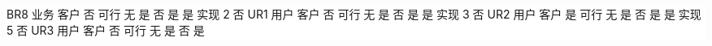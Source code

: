   <tr align = "center">
    <td>BR8</td>
    <td>业务</td>
    <td>客户</td>
    <td>否</td>
    <td>可行</td>
    <td>无</td>
    <td>是</td>
    <td>否</td>
    <td>是</td>
    <td>是</td>
    <td>实现</td>
    <td>2</td>
    <td></td>
    <td>否</td>
    <td></td>
    <td></td>
  </tr>
  <tr align = "center">
    <td>UR1</td>
    <td>用户</td>
    <td>客户</td>
    <td>否</td>
    <td>可行</td>
    <td>无</td>
    <td>是</td>
    <td>否</td>
    <td>是</td>
    <td>是</td>
    <td>实现</td>
    <td>3</td>
    <td></td>
    <td>否</td>
    <td></td>
    <td></td>
  </tr>
  <tr align = "center">
    <td>UR2</td>
    <td>用户</td>
    <td>客户</td>
    <td>是</td>
    <td>可行</td>
    <td>无</td>
    <td>是</td>
    <td>否</td>
    <td>是</td>
    <td>是</td>
    <td>实现</td>
    <td>5</td>
    <td></td>
    <td>否</td>
    <td></td>
    <td></td>
  </tr>
  <tr align = "center">
    <td>UR3</td>
    <td>用户</td>
    <td>客户</td>
    <td>否</td>
    <td>可行</td>
    <td>无</td>
    <td>是</td>
    <td>否</td>
    <td>是</td>